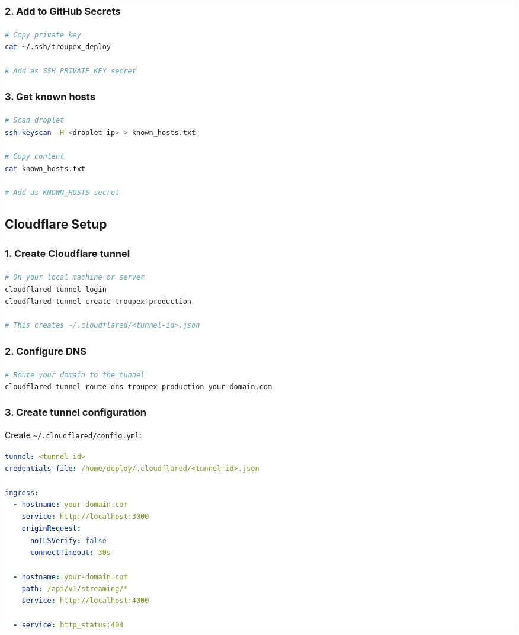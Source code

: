 ### 2. Add to GitHub Secrets

```bash
# Copy private key
cat ~/.ssh/troupex_deploy

# Add as SSH_PRIVATE_KEY secret
```

### 3. Get known hosts

```bash
# Scan droplet
ssh-keyscan -H <droplet-ip> > known_hosts.txt

# Copy content
cat known_hosts.txt

# Add as KNOWN_HOSTS secret
```

## Cloudflare Setup

### 1. Create Cloudflare tunnel

```bash
# On your local machine or server
cloudflared tunnel login
cloudflared tunnel create troupex-production

# This creates ~/.cloudflared/<tunnel-id>.json
```

### 2. Configure DNS

```bash
# Route your domain to the tunnel
cloudflared tunnel route dns troupex-production your-domain.com
```

### 3. Create tunnel configuration

Create `~/.cloudflared/config.yml`:

```yaml
tunnel: <tunnel-id>
credentials-file: /home/deploy/.cloudflared/<tunnel-id>.json

ingress:
  - hostname: your-domain.com
    service: http://localhost:3000
    originRequest:
      noTLSVerify: false
      connectTimeout: 30s
  
  - hostname: your-domain.com
    path: /api/v1/streaming/*
    service: http://localhost:4000
  
  - service: http_status:404
```
